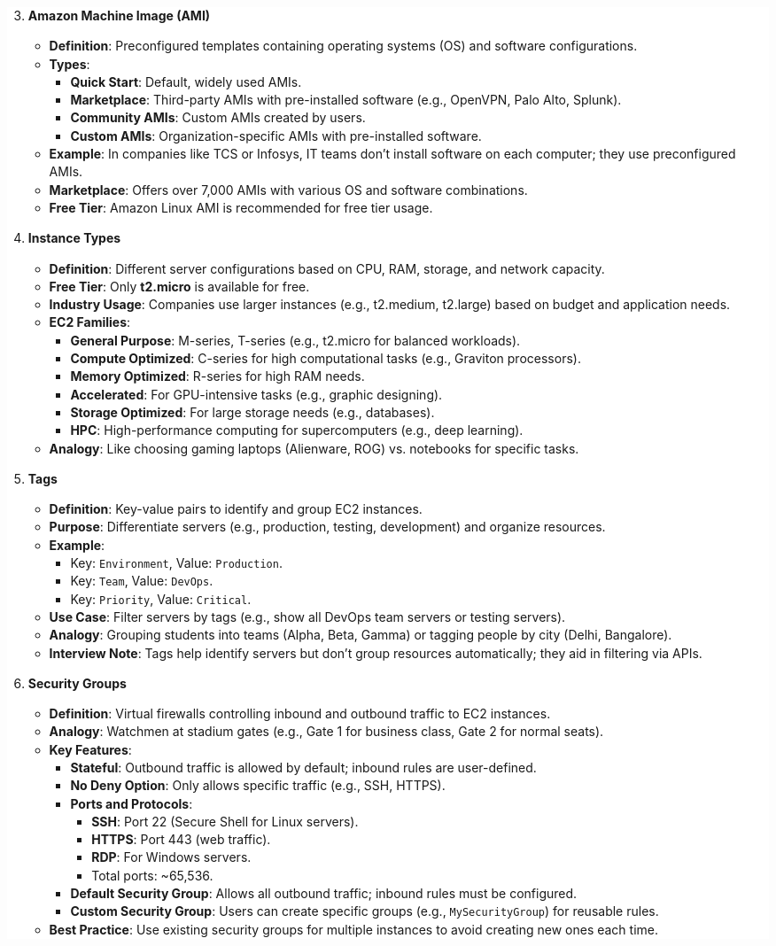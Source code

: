 3. **Amazon Machine Image (AMI)**
   - **Definition**: Preconfigured templates containing operating systems (OS) and software configurations.
   - **Types**:
     - **Quick Start**: Default, widely used AMIs.
     - **Marketplace**: Third-party AMIs with pre-installed software (e.g., OpenVPN, Palo Alto, Splunk).
     - **Community AMIs**: Custom AMIs created by users.
     - **Custom AMIs**: Organization-specific AMIs with pre-installed software.
   - **Example**: In companies like TCS or Infosys, IT teams don’t install software on each computer; they use preconfigured AMIs.
   - **Marketplace**: Offers over 7,000 AMIs with various OS and software combinations.
   - **Free Tier**: Amazon Linux AMI is recommended for free tier usage.

4. **Instance Types**
   - **Definition**: Different server configurations based on CPU, RAM, storage, and network capacity.
   - **Free Tier**: Only **t2.micro** is available for free.
   - **Industry Usage**: Companies use larger instances (e.g., t2.medium, t2.large) based on budget and application needs.
   - **EC2 Families**:
     - **General Purpose**: M-series, T-series (e.g., t2.micro for balanced workloads).
     - **Compute Optimized**: C-series for high computational tasks (e.g., Graviton processors).
     - **Memory Optimized**: R-series for high RAM needs.
     - **Accelerated**: For GPU-intensive tasks (e.g., graphic designing).
     - **Storage Optimized**: For large storage needs (e.g., databases).
     - **HPC**: High-performance computing for supercomputers (e.g., deep learning).
   - **Analogy**: Like choosing gaming laptops (Alienware, ROG) vs. notebooks for specific tasks.

5. **Tags**
   - **Definition**: Key-value pairs to identify and group EC2 instances.
   - **Purpose**: Differentiate servers (e.g., production, testing, development) and organize resources.
   - **Example**:
     - Key: `Environment`, Value: `Production`.
     - Key: `Team`, Value: `DevOps`.
     - Key: `Priority`, Value: `Critical`.
   - **Use Case**: Filter servers by tags (e.g., show all DevOps team servers or testing servers).
   - **Analogy**: Grouping students into teams (Alpha, Beta, Gamma) or tagging people by city (Delhi, Bangalore).
   - **Interview Note**: Tags help identify servers but don’t group resources automatically; they aid in filtering via APIs.

6. **Security Groups**
   - **Definition**: Virtual firewalls controlling inbound and outbound traffic to EC2 instances.
   - **Analogy**: Watchmen at stadium gates (e.g., Gate 1 for business class, Gate 2 for normal seats).
   - **Key Features**:
     - **Stateful**: Outbound traffic is allowed by default; inbound rules are user-defined.
     - **No Deny Option**: Only allows specific traffic (e.g., SSH, HTTPS).
     - **Ports and Protocols**:
       - **SSH**: Port 22 (Secure Shell for Linux servers).
       - **HTTPS**: Port 443 (web traffic).
       - **RDP**: For Windows servers.
       - Total ports: ~65,536.
     - **Default Security Group**: Allows all outbound traffic; inbound rules must be configured.
     - **Custom Security Group**: Users can create specific groups (e.g., `MySecurityGroup`) for reusable rules.
   - **Best Practice**: Use existing security groups for multiple instances to avoid creating new ones each time.
